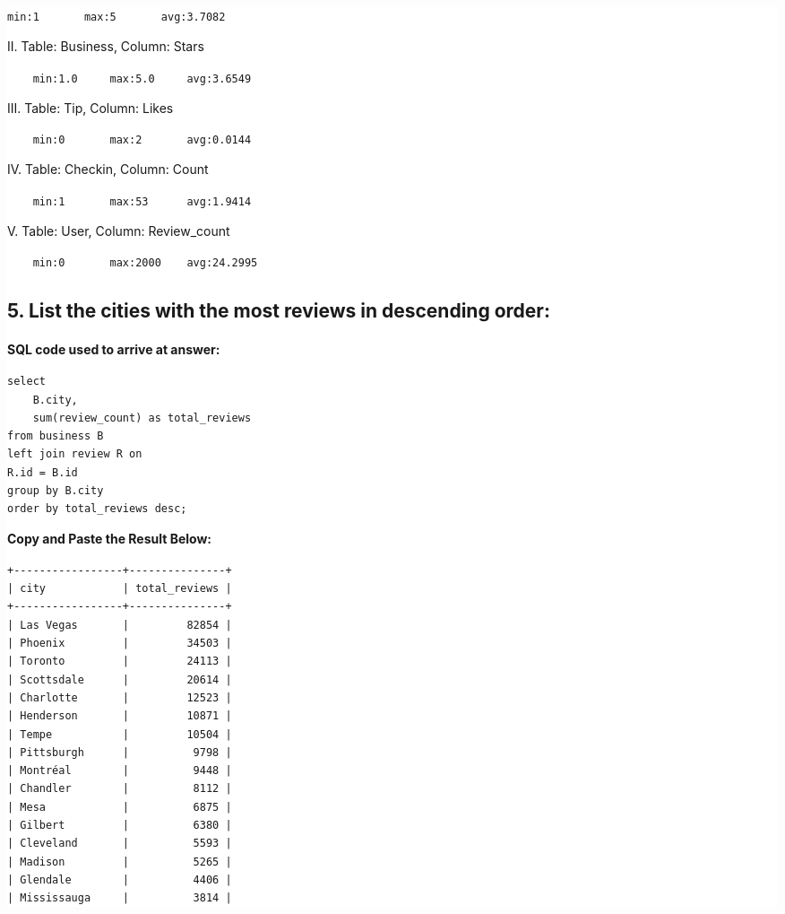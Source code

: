     min:1		max:5		avg:3.7082
		
	
II. Table: Business, Column: Stars
	
		min:1.0		max:5.0		avg:3.6549
		
	
III. Table: Tip, Column: Likes
	
		min:0		max:2		avg:0.0144
		
	
IV. Table: Checkin, Column: Count
	
		min:1		max:53		avg:1.9414
		
	
V. Table: User, Column: Review_count
	
		min:0		max:2000	avg:24.2995
		

## 5. List the cities with the most reviews in descending order:

**SQL code used to arrive at answer:**
	
    select 
        B.city,
        sum(review_count) as total_reviews
    from business B
    left join review R on
    R.id = B.id
    group by B.city
    order by total_reviews desc;
	
 **Copy and Paste the Result Below:**
	
    +-----------------+---------------+
    | city            | total_reviews |
    +-----------------+---------------+
    | Las Vegas       |         82854 |
    | Phoenix         |         34503 |
    | Toronto         |         24113 |
    | Scottsdale      |         20614 |
    | Charlotte       |         12523 |
    | Henderson       |         10871 |
    | Tempe           |         10504 |
    | Pittsburgh      |          9798 |
    | Montréal        |          9448 |
    | Chandler        |          8112 |
    | Mesa            |          6875 |
    | Gilbert         |          6380 |
    | Cleveland       |          5593 |
    | Madison         |          5265 |
    | Glendale        |          4406 |
    | Mississauga     |          3814 |